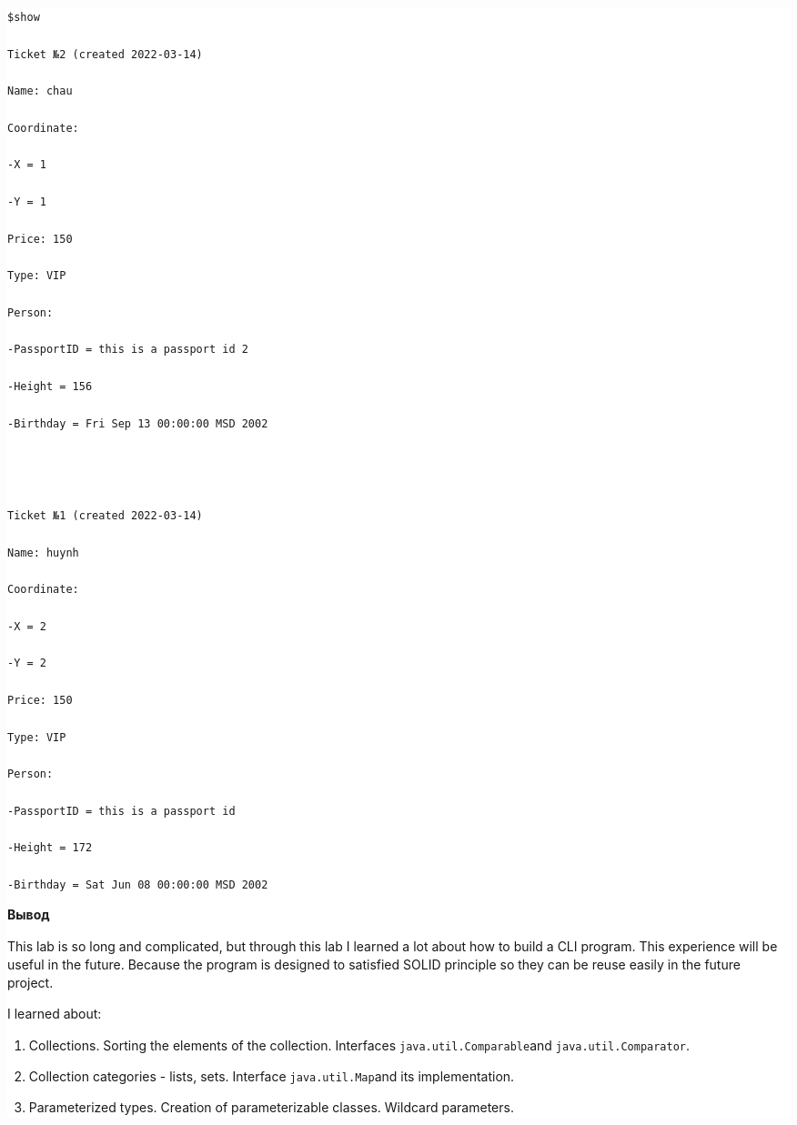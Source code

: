     $show
    
    Ticket №2 (created 2022-03-14)
    
    Name: chau
    
    Coordinate:
    
    -X = 1
    
    -Y = 1
    
    Price: 150
    
    Type: VIP
    
    Person:
    
    -PassportID = this is a passport id 2
    
    -Height = 156
    
    -Birthday = Fri Sep 13 00:00:00 MSD 2002
    
      
      
    
    Ticket №1 (created 2022-03-14)
    
    Name: huynh
    
    Coordinate:
    
    -X = 2
    
    -Y = 2
    
    Price: 150
    
    Type: VIP
    
    Person:
    
    -PassportID = this is a passport id
    
    -Height = 172
    
    -Birthday = Sat Jun 08 00:00:00 MSD 2002



**Вывод**

This lab is so long and complicated, but through this lab I learned a lot about how to build a CLI program. This experience will be useful in the future. Because the program is designed to satisfied SOLID principle so they can be reuse easily in the future project.

I learned about:

1.  Collections. Sorting the elements of the collection. Interfaces `java.util.Comparable`and `java.util.Comparator`.
    
2.  Collection categories - lists, sets. Interface `java.util.Map`and its implementation.
    
3.  Parameterized types. Creation of parameterizable classes. Wildcard parameters.
    
